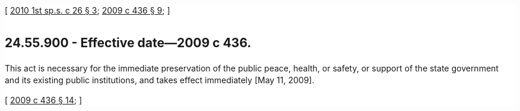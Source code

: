 \[ [2010 1st sp.s. c 26 § 3](http://lawfilesext.leg.wa.gov/biennium/2009-10/Pdf/Bills/Session%20Laws/House/3219.SL.pdf?cite=2010%201st%20sp.s.%20c%2026%20§%203); [2009 c 436 § 9](http://lawfilesext.leg.wa.gov/biennium/2009-10/Pdf/Bills/Session%20Laws/House/1119-S.SL.pdf?cite=2009%20c%20436%20§%209); \]

## 24.55.900 - Effective date—2009 c 436.
This act is necessary for the immediate preservation of the public peace, health, or safety, or support of the state government and its existing public institutions, and takes effect immediately [May 11, 2009].

\[ [2009 c 436 § 14](http://lawfilesext.leg.wa.gov/biennium/2009-10/Pdf/Bills/Session%20Laws/House/1119-S.SL.pdf?cite=2009%20c%20436%20§%2014); \]


